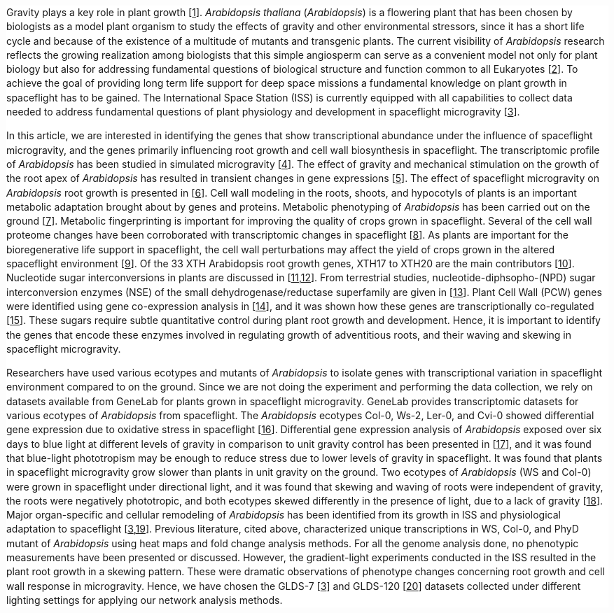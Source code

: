 Gravity plays a key role in plant growth [[1](#B1-genes-12-00337)]. *Arabidopsis thaliana* (*Arabidopsis*) is a flowering plant that has been chosen by biologists as a model plant organism to study the effects of gravity and other environmental stressors, since it has a short life cycle and because of the existence of a multitude of mutants and transgenic plants. The current visibility of *Arabidopsis* research reflects the growing realization among biologists that this simple angiosperm can serve as a convenient model not only for plant biology but also for addressing fundamental questions of biological structure and function common to all Eukaryotes [[2](#B2-genes-12-00337)]. To achieve the goal of providing long term life support for deep space missions a fundamental knowledge on plant growth in spaceflight has to be gained. The International Space Station (ISS) is currently equipped with all capabilities to collect data needed to address fundamental questions of plant physiology and development in spaceflight microgravity [[3](#B3-genes-12-00337)].

In this article, we are interested in identifying the genes that show transcriptional abundance under the influence of spaceflight microgravity, and the genes primarily influencing root growth and cell wall biosynthesis in spaceflight. The transcriptomic profile of *Arabidopsis* has been studied in simulated microgravity [[4](#B4-genes-12-00337)]. The effect of gravity and mechanical stimulation on the growth of the root apex of *Arabidopsis* has resulted in transient changes in gene expressions [[5](#B5-genes-12-00337)]. The effect of spaceflight microgravity on *Arabidopsis* root growth is presented in [[6](#B6-genes-12-00337)]. Cell wall modeling in the roots, shoots, and hypocotyls of plants is an important metabolic adaptation brought about by genes and proteins. Metabolic phenotyping of *Arabidopsis* has been carried out on the ground [[7](#B7-genes-12-00337)]. Metabolic fingerprinting is important for improving the quality of crops grown in spaceflight. Several of the cell wall proteome changes have been corroborated with transcriptomic changes in spaceflight [[8](#B8-genes-12-00337)]. As plants are important for the bioregenerative life support in spaceflight, the cell wall perturbations may affect the yield of crops grown in the altered spaceflight environment [[9](#B9-genes-12-00337)]. Of the 33 XTH Arabidopsis root growth genes, XTH17 to XTH20 are the main contributors [[10](#B10-genes-12-00337)]. Nucleotide sugar interconversions in plants are discussed in [[11](#B11-genes-12-00337),[12](#B12-genes-12-00337)]. From terrestrial studies, nucleotide-diphsopho-(NPD) sugar interconversion enzymes (NSE) of the small dehydrogenase/reductase superfamily are given in [[13](#B13-genes-12-00337)]. Plant Cell Wall (PCW) genes were identified using gene co-expression analysis in [[14](#B14-genes-12-00337)], and it was shown how these genes are transcriptionally co-regulated [[15](#B15-genes-12-00337)]. These sugars require subtle quantitative control during plant root growth and development. Hence, it is important to identify the genes that encode these enzymes involved in regulating growth of adventitious roots, and their waving and skewing in spaceflight microgravity.

Researchers have used various ecotypes and mutants of *Arabidopsis* to isolate genes with transcriptional variation in spaceflight environment compared to on the ground. Since we are not doing the experiment and performing the data collection, we rely on datasets available from GeneLab for plants grown in spaceflight microgravity. GeneLab provides transcriptomic datasets for various ecotypes of *Arabidopsis* from spaceflight. The *Arabidopsis* ecotypes Col-0, Ws-2, Ler-0, and Cvi-0 showed differential gene expression due to oxidative stress in spaceflight [[16](#B16-genes-12-00337)]. Differential gene expression analysis of *Arabidopsis* exposed over six days to blue light at different levels of gravity in comparison to unit gravity control has been presented in [[17](#B17-genes-12-00337)], and it was found that blue-light phototropism may be enough to reduce stress due to lower levels of gravity in spaceflight. It was found that plants in spaceflight microgravity grow slower than plants in unit gravity on the ground. Two ecotypes of *Arabidopsis* (WS and Col-0) were grown in spaceflight under directional light, and it was found that skewing and waving of roots were independent of gravity, the roots were negatively phototropic, and both ecotypes skewed differently in the presence of light, due to a lack of gravity [[18](#B18-genes-12-00337)]. Major organ-specific and cellular remodeling of *Arabidopsis* has been identified from its growth in ISS and physiological adaptation to spaceflight [[3](#B3-genes-12-00337),[19](#B19-genes-12-00337)]. Previous literature, cited above, characterized unique transcriptions in WS, Col-0, and PhyD mutant of *Arabidopsis* using heat maps and fold change analysis methods. For all the genome analysis done, no phenotypic measurements have been presented or discussed. However, the gradient-light experiments conducted in the ISS resulted in the plant root growth in a skewing pattern. These were dramatic observations of phenotype changes concerning root growth and cell wall response in microgravity. Hence, we have chosen the GLDS-7 [[3](#B3-genes-12-00337)] and GLDS-120 [[20](#B20-genes-12-00337)] datasets collected under different lighting settings for applying our network analysis methods.
